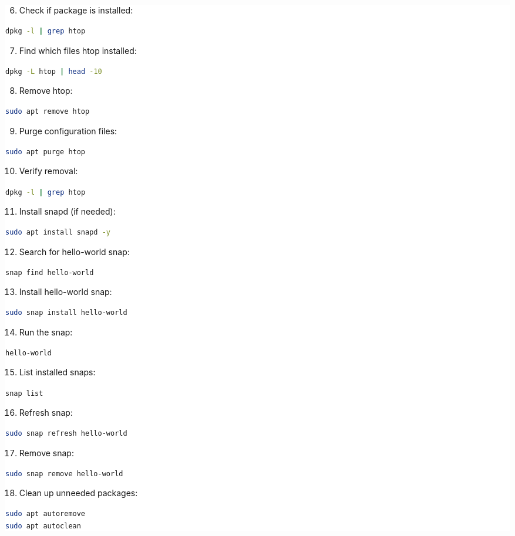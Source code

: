 6. Check if package is installed:
```bash
dpkg -l | grep htop
```

7. Find which files htop installed:
```bash
dpkg -L htop | head -10
```

8. Remove htop:
```bash
sudo apt remove htop
```

9. Purge configuration files:
```bash
sudo apt purge htop
```

10. Verify removal:
```bash
dpkg -l | grep htop
```

11. Install snapd (if needed):
```bash
sudo apt install snapd -y
```

12. Search for hello-world snap:
```bash
snap find hello-world
```

13. Install hello-world snap:
```bash
sudo snap install hello-world
```

14. Run the snap:
```bash
hello-world
```

15. List installed snaps:
```bash
snap list
```

16. Refresh snap:
```bash
sudo snap refresh hello-world
```

17. Remove snap:
```bash
sudo snap remove hello-world
```

18. Clean up unneeded packages:
```bash
sudo apt autoremove
sudo apt autoclean
```
